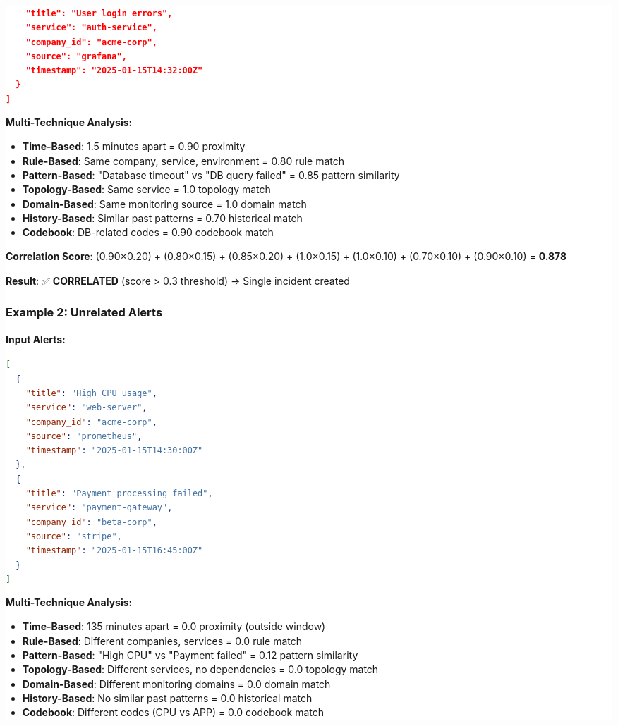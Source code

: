 ```json
    "title": "User login errors",
    "service": "auth-service",
    "company_id": "acme-corp", 
    "source": "grafana",
    "timestamp": "2025-01-15T14:32:00Z"
  }
]
```

**Multi-Technique Analysis:**
- **Time-Based**: 1.5 minutes apart = 0.90 proximity
- **Rule-Based**: Same company, service, environment = 0.80 rule match
- **Pattern-Based**: "Database timeout" vs "DB query failed" = 0.85 pattern similarity
- **Topology-Based**: Same service = 1.0 topology match
- **Domain-Based**: Same monitoring source = 1.0 domain match
- **History-Based**: Similar past patterns = 0.70 historical match
- **Codebook**: DB-related codes = 0.90 codebook match

**Correlation Score**: (0.90×0.20) + (0.80×0.15) + (0.85×0.20) + (1.0×0.15) + (1.0×0.10) + (0.70×0.10) + (0.90×0.10) = **0.878**

**Result**: ✅ **CORRELATED** (score > 0.3 threshold) → Single incident created

### Example 2: Unrelated Alerts

**Input Alerts:**
```json
[
  {
    "title": "High CPU usage",
    "service": "web-server",
    "company_id": "acme-corp",
    "source": "prometheus", 
    "timestamp": "2025-01-15T14:30:00Z"
  },
  {
    "title": "Payment processing failed",
    "service": "payment-gateway",
    "company_id": "beta-corp",
    "source": "stripe",
    "timestamp": "2025-01-15T16:45:00Z"
  }
]
```

**Multi-Technique Analysis:**
- **Time-Based**: 135 minutes apart = 0.0 proximity (outside window)
- **Rule-Based**: Different companies, services = 0.0 rule match
- **Pattern-Based**: "High CPU" vs "Payment failed" = 0.12 pattern similarity
- **Topology-Based**: Different services, no dependencies = 0.0 topology match
- **Domain-Based**: Different monitoring domains = 0.0 domain match
- **History-Based**: No similar past patterns = 0.0 historical match
- **Codebook**: Different codes (CPU vs APP) = 0.0 codebook match
